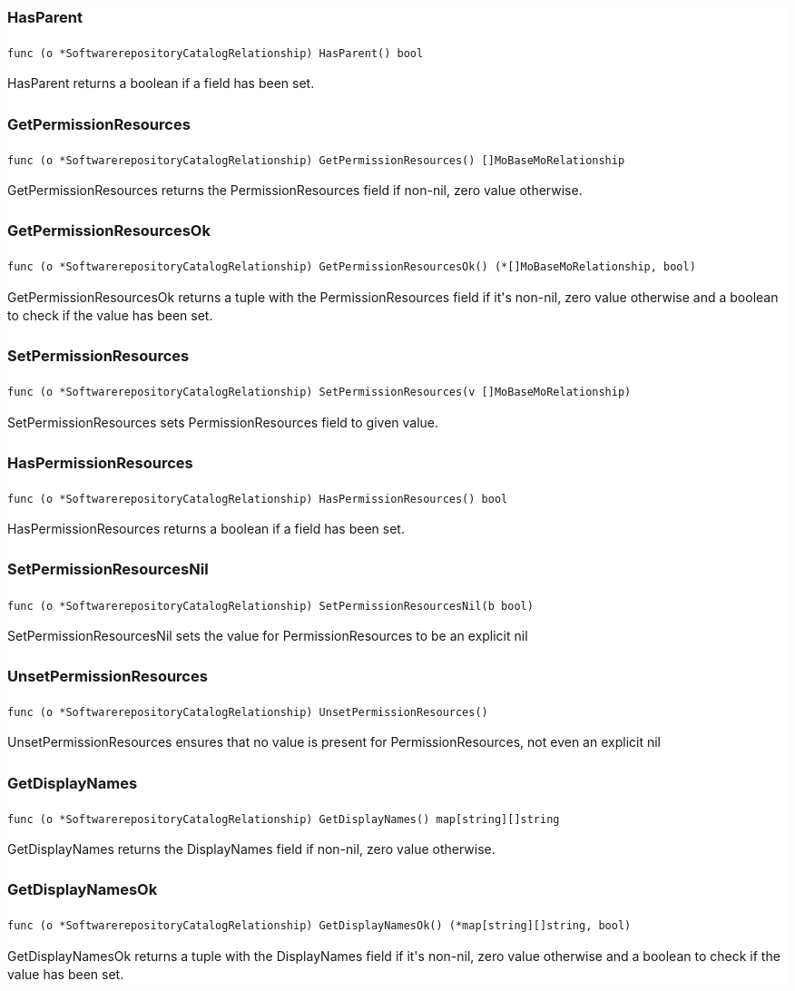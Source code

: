 ### HasParent

`func (o *SoftwarerepositoryCatalogRelationship) HasParent() bool`

HasParent returns a boolean if a field has been set.

### GetPermissionResources

`func (o *SoftwarerepositoryCatalogRelationship) GetPermissionResources() []MoBaseMoRelationship`

GetPermissionResources returns the PermissionResources field if non-nil, zero value otherwise.

### GetPermissionResourcesOk

`func (o *SoftwarerepositoryCatalogRelationship) GetPermissionResourcesOk() (*[]MoBaseMoRelationship, bool)`

GetPermissionResourcesOk returns a tuple with the PermissionResources field if it's non-nil, zero value otherwise
and a boolean to check if the value has been set.

### SetPermissionResources

`func (o *SoftwarerepositoryCatalogRelationship) SetPermissionResources(v []MoBaseMoRelationship)`

SetPermissionResources sets PermissionResources field to given value.

### HasPermissionResources

`func (o *SoftwarerepositoryCatalogRelationship) HasPermissionResources() bool`

HasPermissionResources returns a boolean if a field has been set.

### SetPermissionResourcesNil

`func (o *SoftwarerepositoryCatalogRelationship) SetPermissionResourcesNil(b bool)`

 SetPermissionResourcesNil sets the value for PermissionResources to be an explicit nil

### UnsetPermissionResources
`func (o *SoftwarerepositoryCatalogRelationship) UnsetPermissionResources()`

UnsetPermissionResources ensures that no value is present for PermissionResources, not even an explicit nil
### GetDisplayNames

`func (o *SoftwarerepositoryCatalogRelationship) GetDisplayNames() map[string][]string`

GetDisplayNames returns the DisplayNames field if non-nil, zero value otherwise.

### GetDisplayNamesOk

`func (o *SoftwarerepositoryCatalogRelationship) GetDisplayNamesOk() (*map[string][]string, bool)`

GetDisplayNamesOk returns a tuple with the DisplayNames field if it's non-nil, zero value otherwise
and a boolean to check if the value has been set.
